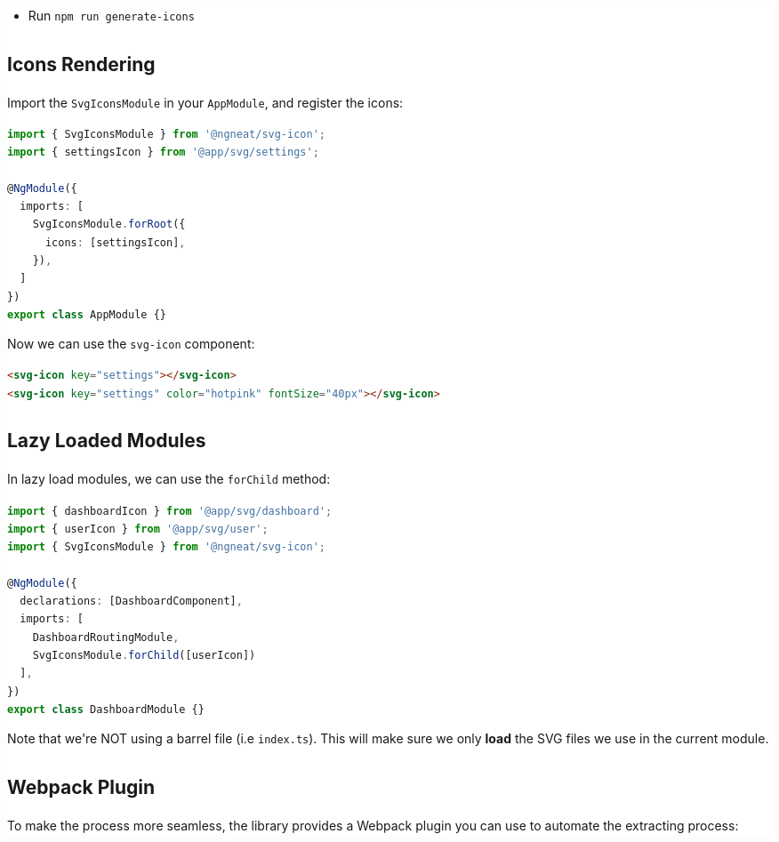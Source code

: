 ```json
```

- Run `npm run generate-icons`

## Icons Rendering

Import the `SvgIconsModule` in your `AppModule`, and register the icons:

```ts
import { SvgIconsModule } from '@ngneat/svg-icon';
import { settingsIcon } from '@app/svg/settings';

@NgModule({
  imports: [
    SvgIconsModule.forRoot({
      icons: [settingsIcon],
    }),
  ]
})
export class AppModule {}
```

Now we can use the `svg-icon` component:

```html
<svg-icon key="settings"></svg-icon> 
<svg-icon key="settings" color="hotpink" fontSize="40px"></svg-icon>
```

## Lazy Loaded Modules

In lazy load modules, we can use the `forChild` method:

```ts
import { dashboardIcon } from '@app/svg/dashboard';
import { userIcon } from '@app/svg/user';
import { SvgIconsModule } from '@ngneat/svg-icon';

@NgModule({
  declarations: [DashboardComponent],
  imports: [ 
    DashboardRoutingModule, 
    SvgIconsModule.forChild([userIcon])
  ],
})
export class DashboardModule {}
```

Note that we're NOT using a barrel file (i.e `index.ts`). This will make sure we only **load** the SVG files we use in the current module.

## Webpack Plugin

To make the process more seamless, the library provides a Webpack plugin you can use to automate the extracting process:
